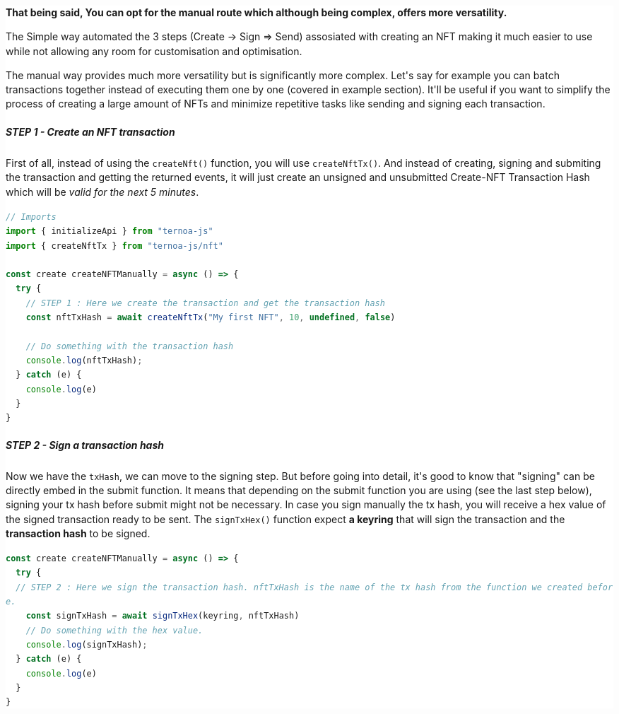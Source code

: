 **That being said, You can opt for the manual route which although being complex, offers more  versatility.**

The Simple way automated the 3 steps (Create -> Sign => Send) assosiated with creating an NFT making it much easier to use while not allowing any room for customisation and optimisation.

The manual way provides much more versatility but is significantly more complex. Let's say for example you can batch transactions together instead of executing them one by one (covered in example section). It'll be useful if you want to simplify the process of creating a large amount of NFTs and minimize repetitive tasks like sending and signing each transaction.

##### STEP 1 - Create an NFT transaction
First of all, instead of using the `createNft()` function, you will use `createNftTx()`. And instead of creating, signing and submiting the transaction and getting the returned events, it will just create an unsigned and unsubmitted Create-NFT Transaction Hash which will be _valid for the next 5 minutes_.

```javascript
// Imports
import { initializeApi } from "ternoa-js"
import { createNftTx } from "ternoa-js/nft"

const create createNFTManually = async () => {
  try {
    // STEP 1 : Here we create the transaction and get the transaction hash
    const nftTxHash = await createNftTx("My first NFT", 10, undefined, false)

    // Do something with the transaction hash
    console.log(nftTxHash);
  } catch (e) {
    console.log(e)
  }
}
```

##### STEP 2 - Sign a transaction hash
Now we have the `txHash`, we can move to the signing step. But before going into detail, it's good to know that "signing" can be directly embed in the submit function. It means that depending on the submit function you are using (see the last step below), signing your tx hash before submit might not be necessary. In case you sign manually the tx hash, you will receive a hex value of the signed transaction ready to be sent. The `signTxHex()` function expect **a keyring** that will sign the transaction and the **transaction hash** to be signed.

```javascript
const create createNFTManually = async () => {
  try {
  // STEP 2 : Here we sign the transaction hash. nftTxHash is the name of the tx hash from the function we created before.
    const signTxHash = await signTxHex(keyring, nftTxHash)
    // Do something with the hex value. 
    console.log(signTxHash);
  } catch (e) {
    console.log(e)
  }
}
```
